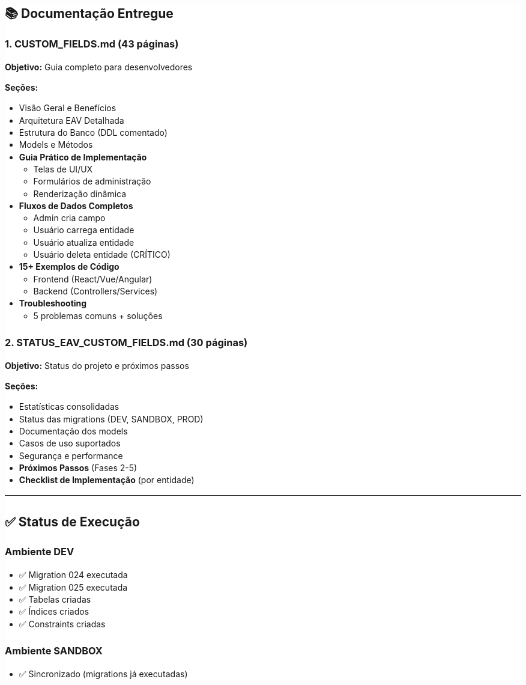 ## 📚 Documentação Entregue

### 1. CUSTOM_FIELDS.md (43 páginas)
**Objetivo:** Guia completo para desenvolvedores

**Seções:**
- Visão Geral e Benefícios
- Arquitetura EAV Detalhada
- Estrutura do Banco (DDL comentado)
- Models e Métodos
- **Guia Prático de Implementação**
  - Telas de UI/UX
  - Formulários de administração
  - Renderização dinâmica
- **Fluxos de Dados Completos**
  - Admin cria campo
  - Usuário carrega entidade
  - Usuário atualiza entidade
  - Usuário deleta entidade (CRÍTICO)
- **15+ Exemplos de Código**
  - Frontend (React/Vue/Angular)
  - Backend (Controllers/Services)
- **Troubleshooting**
  - 5 problemas comuns + soluções

### 2. STATUS_EAV_CUSTOM_FIELDS.md (30 páginas)
**Objetivo:** Status do projeto e próximos passos

**Seções:**
- Estatísticas consolidadas
- Status das migrations (DEV, SANDBOX, PROD)
- Documentação dos models
- Casos de uso suportados
- Segurança e performance
- **Próximos Passos** (Fases 2-5)
- **Checklist de Implementação** (por entidade)

---

## ✅ Status de Execução

### Ambiente DEV
- ✅ Migration 024 executada
- ✅ Migration 025 executada
- ✅ Tabelas criadas
- ✅ Índices criados
- ✅ Constraints criadas

### Ambiente SANDBOX
- ✅ Sincronizado (migrations já executadas)
